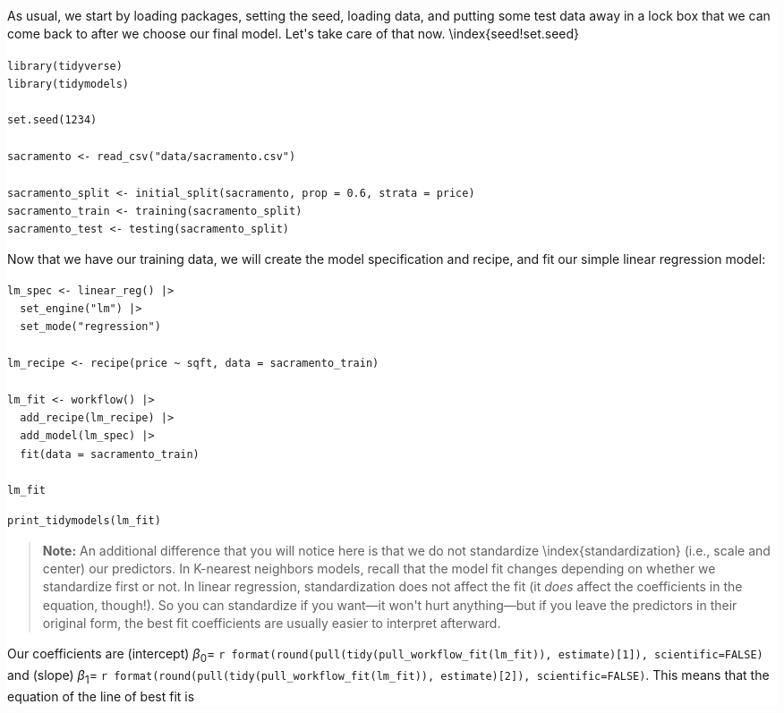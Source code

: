 As usual, we start by loading packages, setting the seed, loading data, and putting some test data away in a lock box that we
can come back to after we choose our final model. Let's take care of that now.
\index{seed!set.seed}

```{r 08-test-train-split, message = FALSE, warning = FALSE}
library(tidyverse)
library(tidymodels)

set.seed(1234)

sacramento <- read_csv("data/sacramento.csv")

sacramento_split <- initial_split(sacramento, prop = 0.6, strata = price)
sacramento_train <- training(sacramento_split)
sacramento_test <- testing(sacramento_split)
```

Now that we have our training data, we will create the model specification
and recipe, and fit our simple linear regression model:

```{r 08-fitLM, results = 'hide', echo = TRUE}
lm_spec <- linear_reg() |>
  set_engine("lm") |>
  set_mode("regression")

lm_recipe <- recipe(price ~ sqft, data = sacramento_train)

lm_fit <- workflow() |>
  add_recipe(lm_recipe) |>
  add_model(lm_spec) |>
  fit(data = sacramento_train)

lm_fit
```

```{r echo = FALSE}
print_tidymodels(lm_fit)
```

> **Note:** An additional difference that you will notice here is that we do
> not standardize \index{standardization} (i.e., scale and center) our
> predictors. In K-nearest neighbors models, recall that the model fit changes
> depending on whether we standardize first or not. In linear regression,
> standardization does not affect the fit (it *does* affect the coefficients in
> the equation, though!).  So you can standardize if you want&mdash;it won't
> hurt anything&mdash;but if you leave the predictors in their original form,
> the best fit coefficients are usually easier to interpret afterward.

Our coefficients are 
(intercept) $\beta_0=$ `r format(round(pull(tidy(pull_workflow_fit(lm_fit)), estimate)[1]), scientific=FALSE)`
and (slope) $\beta_1=$ `r format(round(pull(tidy(pull_workflow_fit(lm_fit)), estimate)[2]), scientific=FALSE)`.
This means that the equation of the line of best fit is
